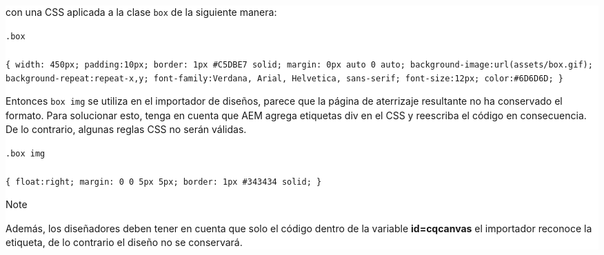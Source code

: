 con una CSS aplicada a la clase `box` de la siguiente manera:

```xml
.box

{ width: 450px; padding:10px; border: 1px #C5DBE7 solid; margin: 0px auto 0 auto; background-image:url(assets/box.gif); background-repeat:repeat-x,y; font-family:Verdana, Arial, Helvetica, sans-serif; font-size:12px; color:#6D6D6D; }
```

Entonces `box img` se utiliza en el importador de diseños, parece que la página de aterrizaje resultante no ha conservado el formato. Para solucionar esto, tenga en cuenta que AEM agrega etiquetas div en el CSS y reescriba el código en consecuencia. De lo contrario, algunas reglas CSS no serán válidas.

```xml
.box img

{ float:right; margin: 0 0 5px 5px; border: 1px #343434 solid; }
```

>[!NOTE]
>
>Además, los diseñadores deben tener en cuenta que solo el código dentro de la variable **id=cqcanvas** el importador reconoce la etiqueta, de lo contrario el diseño no se conservará.
